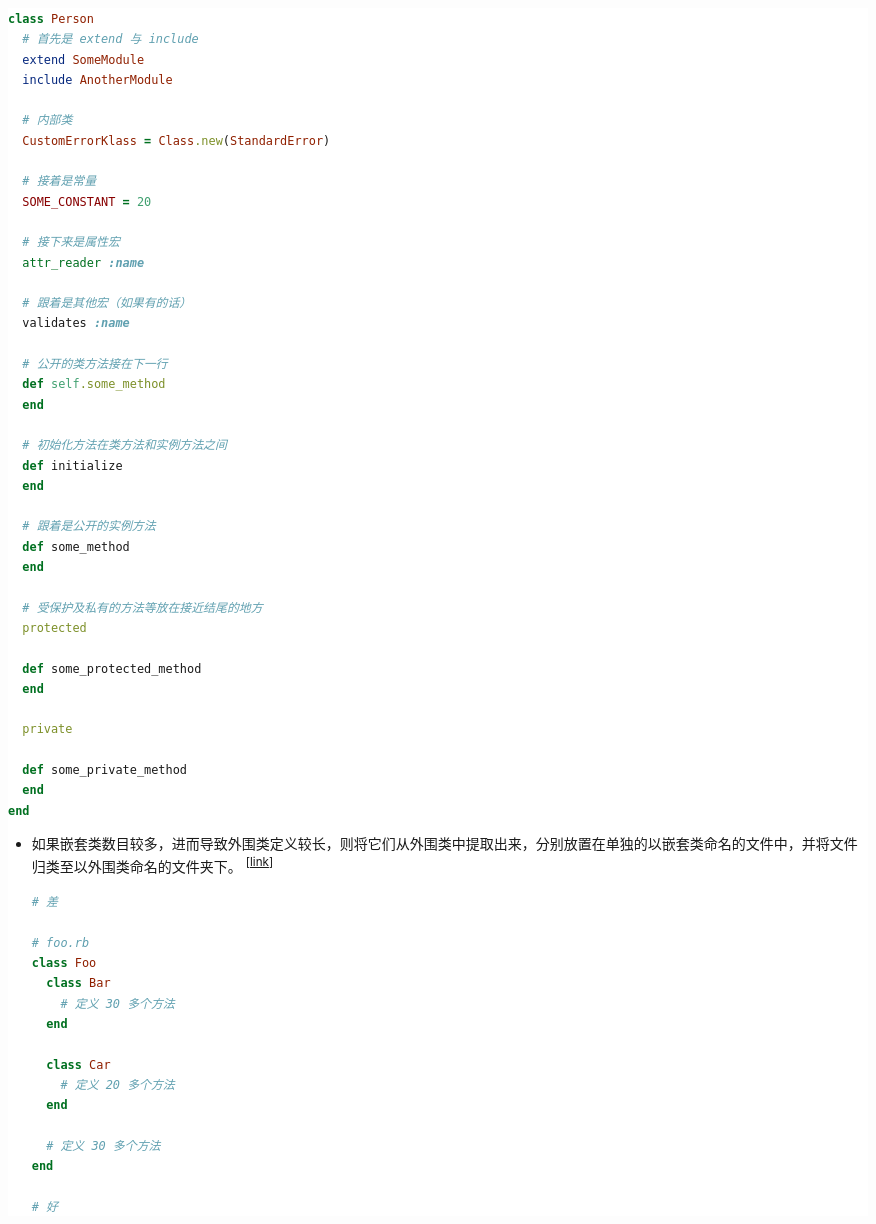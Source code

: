  ```Ruby
  class Person
    # 首先是 extend 与 include
    extend SomeModule
    include AnotherModule

    # 内部类
    CustomErrorKlass = Class.new(StandardError)

    # 接着是常量
    SOME_CONSTANT = 20

    # 接下来是属性宏
    attr_reader :name

    # 跟着是其他宏（如果有的话）
    validates :name

    # 公开的类方法接在下一行
    def self.some_method
    end

    # 初始化方法在类方法和实例方法之间
    def initialize
    end

    # 跟着是公开的实例方法
    def some_method
    end

    # 受保护及私有的方法等放在接近结尾的地方
    protected

    def some_protected_method
    end

    private

    def some_private_method
    end
  end
  ```

* <a name="file-classes"></a>
  如果嵌套类数目较多，进而导致外围类定义较长，则将它们从外围类中提取出来，分别放置在单独的以嵌套类命名的文件中，并将文件归类至以外围类命名的文件夹下。
<sup>[[link](#file-classes)]</sup>

  ```Ruby
  # 差

  # foo.rb
  class Foo
    class Bar
      # 定义 30 多个方法
    end

    class Car
      # 定义 20 多个方法
    end

    # 定义 30 多个方法
  end

  # 好

  ```
